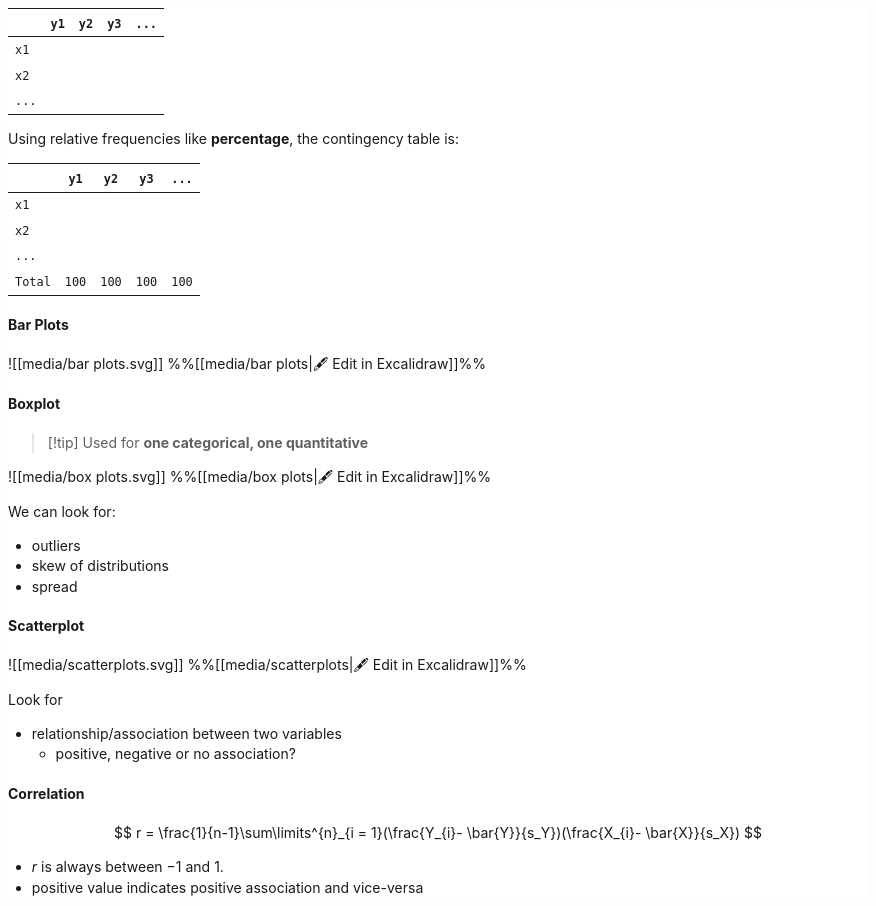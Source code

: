 |       | `y1` | `y2` | `y3` | `...` |
| ----- | ---- | ---- | ---- | ----- |
| `x1`  |      |      |      |       |
| `x2`  |      |      |      |       |
| `...` |      |      |      |       |

Using relative frequencies like **percentage**, the contingency table is: 

|         | `y1`  | `y2`  | `y3`  | `...` |
| ------- | ----- | ----- | ----- | ----- |
| `x1`    |       |       |       |       |
| `x2`    |       |       |       |       |
| `...`   |       |       |       |       |
| `Total` | `100` | `100` | `100` | `100` |
#### Bar Plots

![[media/bar plots.svg]]
%%[[media/bar plots|🖋 Edit in Excalidraw]]%%

#### Boxplot

> [!tip] Used for **one categorical, one quantitative**

![[media/box plots.svg]]
%%[[media/box plots|🖋 Edit in Excalidraw]]%%

We can look for:
- outliers
- skew of distributions
- spread

#### Scatterplot

![[media/scatterplots.svg]]
%%[[media/scatterplots|🖋 Edit in Excalidraw]]%%

Look for
- relationship/association between two variables
	- positive, negative or no association?

#### Correlation

$$
r = \frac{1}{n-1}\sum\limits^{n}_{i = 1}(\frac{Y_{i}- \bar{Y}}{s_Y})(\frac{X_{i}- \bar{X}}{s_X})
$$

- $r$ is always between $-1$ and $1$.
- positive value indicates positive association and vice-versa